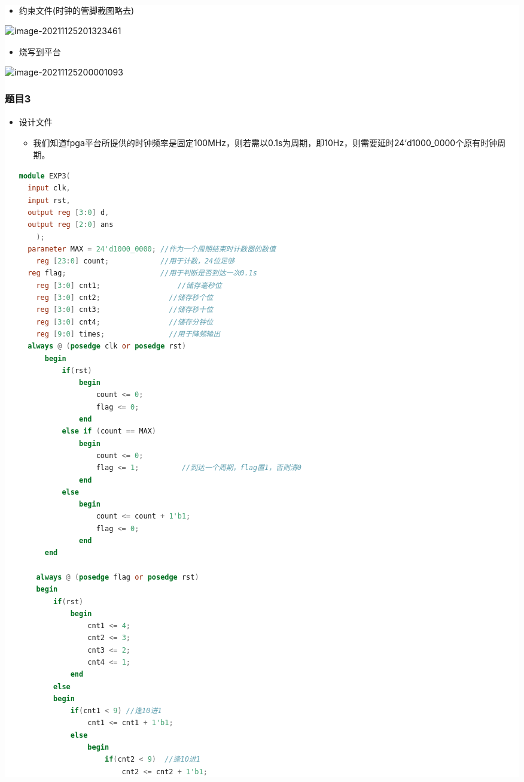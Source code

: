 - 约束文件(时钟的管脚截图略去)

![image-20211125201323461](C:\Users\lenovo\AppData\Roaming\Typora\typora-user-images\image-20211125201323461.png)

- 烧写到平台

![image-20211125200001093](C:\Users\lenovo\AppData\Roaming\Typora\typora-user-images\image-20211125200001093.png)

### 题目3

- 设计文件

  - 我们知道fpga平台所提供的时钟频率是固定100MHz，则若需以0.1s为周期，即10Hz，则需要延时24‘d1000_0000个原有时钟周期。

  ```verilog
  module EXP3(
  	input clk,
  	input rst,
  	output reg [3:0] d,
  	output reg [2:0] ans
      );
  	parameter MAX = 24'd1000_0000; //作为一个周期结束时计数器的数值
      reg [23:0] count;			   //用于计数，24位足够	
  	reg flag;					   //用于判断是否到达一次0.1s
      reg [3:0] cnt1;				   //储存毫秒位
      reg [3:0] cnt2;                //储存秒个位
      reg [3:0] cnt3;                //储存秒十位
      reg [3:0] cnt4;                //储存分钟位 
      reg [9:0] times;               //用于降频输出
  	always @ (posedge clk or posedge rst)
  		begin
  			if(rst)
  				begin
  					count <= 0;
  					flag <= 0;
  				end
  			else if (count == MAX)
  				begin
  					count <= 0;
  					flag <= 1;			//到达一个周期，flag置1，否则清0
  				end
  			else 
  				begin
  					count <= count + 1'b1;
  					flag <= 0;
  				end
  		end
  
      always @ (posedge flag or posedge rst)
      begin
          if(rst)		
              begin
                  cnt1 <= 4;
                  cnt2 <= 3;
                  cnt3 <= 2;
                  cnt4 <= 1;
              end
          else
          begin
              if(cnt1 < 9) //逢10进1
                  cnt1 <= cnt1 + 1'b1;
              else
                  begin
                      if(cnt2 < 9)	//逢10进1
                          cnt2 <= cnt2 + 1'b1;
  ```